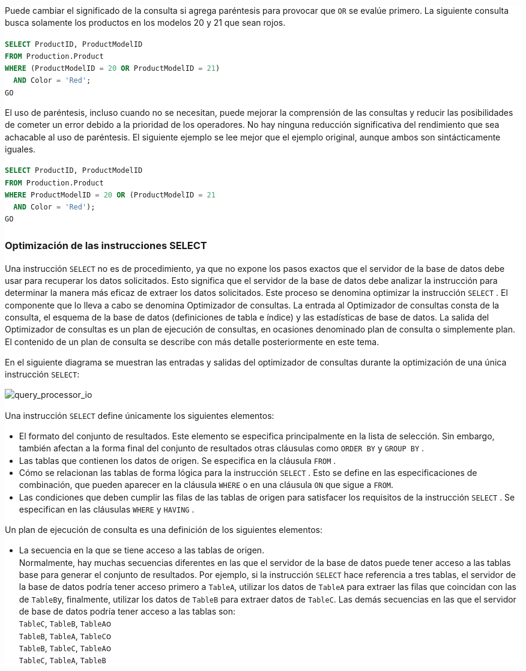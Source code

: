 Puede cambiar el significado de la consulta si agrega paréntesis para provocar que `OR` se evalúe primero. La siguiente consulta busca solamente los productos en los modelos 20 y 21 que sean rojos.

```sql
SELECT ProductID, ProductModelID
FROM Production.Product
WHERE (ProductModelID = 20 OR ProductModelID = 21)
  AND Color = 'Red';
GO
```

El uso de paréntesis, incluso cuando no se necesitan, puede mejorar la comprensión de las consultas y reducir las posibilidades de cometer un error debido a la prioridad de los operadores. No hay ninguna reducción significativa del rendimiento que sea achacable al uso de paréntesis. El siguiente ejemplo se lee mejor que el ejemplo original, aunque ambos son sintácticamente iguales.

```sql
SELECT ProductID, ProductModelID
FROM Production.Product
WHERE ProductModelID = 20 OR (ProductModelID = 21
  AND Color = 'Red');
GO
```

### <a name="optimizing-select-statements"></a>Optimización de las instrucciones SELECT
Una instrucción `SELECT` no es de procedimiento, ya que no expone los pasos exactos que el servidor de la base de datos debe usar para recuperar los datos solicitados. Esto significa que el servidor de la base de datos debe analizar la instrucción para determinar la manera más eficaz de extraer los datos solicitados. Este proceso se denomina optimizar la instrucción `SELECT` . El componente que lo lleva a cabo se denomina Optimizador de consultas. La entrada al Optimizador de consultas consta de la consulta, el esquema de la base de datos (definiciones de tabla e índice) y las estadísticas de base de datos. La salida del Optimizador de consultas es un plan de ejecución de consultas, en ocasiones denominado plan de consulta o simplemente plan. El contenido de un plan de consulta se describe con más detalle posteriormente en este tema.

En el siguiente diagrama se muestran las entradas y salidas del optimizador de consultas durante la optimización de una única instrucción `SELECT`:

![query_processor_io](../relational-databases/media/query-processor-io.gif)

Una instrucción `SELECT` define únicamente los siguientes elementos:  
* El formato del conjunto de resultados. Este elemento se especifica principalmente en la lista de selección. Sin embargo, también afectan a la forma final del conjunto de resultados otras cláusulas como `ORDER BY` y `GROUP BY` .
* Las tablas que contienen los datos de origen. Se especifica en la cláusula `FROM` .
* Cómo se relacionan las tablas de forma lógica para la instrucción `SELECT` . Esto se define en las especificaciones de combinación, que pueden aparecer en la cláusula `WHERE` o en una cláusula `ON` que sigue a `FROM`.
* Las condiciones que deben cumplir las filas de las tablas de origen para satisfacer los requisitos de la instrucción `SELECT` . Se especifican en las cláusulas `WHERE` y `HAVING` .

Un plan de ejecución de consulta es una definición de los siguientes elementos: 

* La secuencia en la que se tiene acceso a las tablas de origen.  
  Normalmente, hay muchas secuencias diferentes en las que el servidor de la base de datos puede tener acceso a las tablas base para generar el conjunto de resultados. Por ejemplo, si la instrucción `SELECT` hace referencia a tres tablas, el servidor de la base de datos podría tener acceso primero a `TableA`, utilizar los datos de `TableA` para extraer las filas que coincidan con las de `TableB`y, finalmente, utilizar los datos de `TableB` para extraer datos de `TableC`. Las demás secuencias en las que el servidor de base de datos podría tener acceso a las tablas son:  
  `TableC`, `TableB`, `TableA`o  
  `TableB`, `TableA`, `TableC`o  
  `TableB`, `TableC`, `TableA`o  
  `TableC`, `TableA`, `TableB`  
